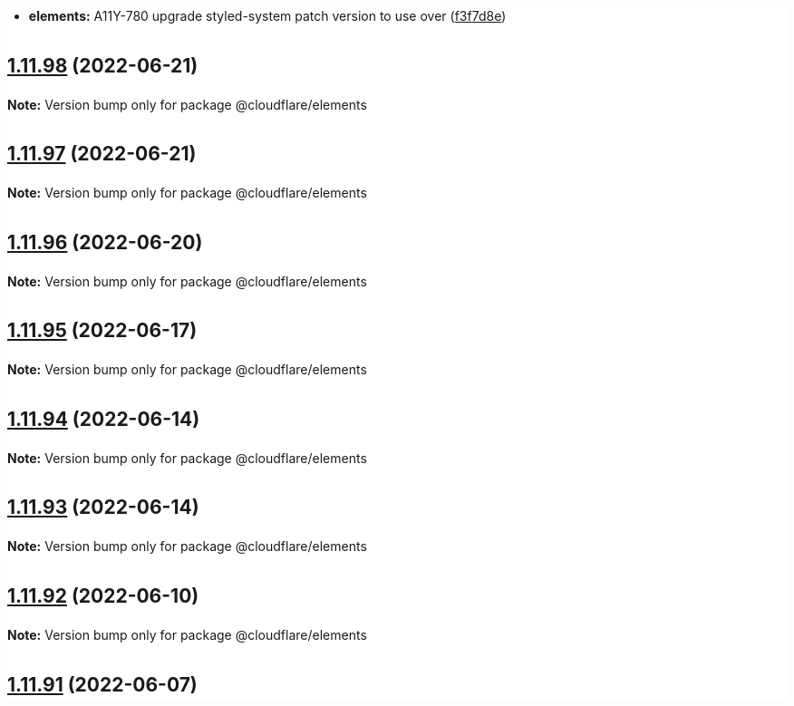 - **elements:** A11Y-780 upgrade styled-system patch version to use over ([f3f7d8e](http://stash.cfops.it:7999/fe/stratus/commits/f3f7d8e))

## [1.11.98](http://stash.cfops.it:7999/fe/stratus/compare/@cloudflare/elements@1.11.97...@cloudflare/elements@1.11.98) (2022-06-21)

**Note:** Version bump only for package @cloudflare/elements

## [1.11.97](http://stash.cfops.it:7999/fe/stratus/compare/@cloudflare/elements@1.11.96...@cloudflare/elements@1.11.97) (2022-06-21)

**Note:** Version bump only for package @cloudflare/elements

## [1.11.96](http://stash.cfops.it:7999/fe/stratus/compare/@cloudflare/elements@1.11.95...@cloudflare/elements@1.11.96) (2022-06-20)

**Note:** Version bump only for package @cloudflare/elements

## [1.11.95](http://stash.cfops.it:7999/fe/stratus/compare/@cloudflare/elements@1.11.94...@cloudflare/elements@1.11.95) (2022-06-17)

**Note:** Version bump only for package @cloudflare/elements

## [1.11.94](http://stash.cfops.it:7999/fe/stratus/compare/@cloudflare/elements@1.11.93...@cloudflare/elements@1.11.94) (2022-06-14)

**Note:** Version bump only for package @cloudflare/elements

## [1.11.93](http://stash.cfops.it:7999/fe/stratus/compare/@cloudflare/elements@1.11.92...@cloudflare/elements@1.11.93) (2022-06-14)

**Note:** Version bump only for package @cloudflare/elements

## [1.11.92](http://stash.cfops.it:7999/fe/stratus/compare/@cloudflare/elements@1.11.91...@cloudflare/elements@1.11.92) (2022-06-10)

**Note:** Version bump only for package @cloudflare/elements

## [1.11.91](http://stash.cfops.it:7999/fe/stratus/compare/@cloudflare/elements@1.11.90...@cloudflare/elements@1.11.91) (2022-06-07)
